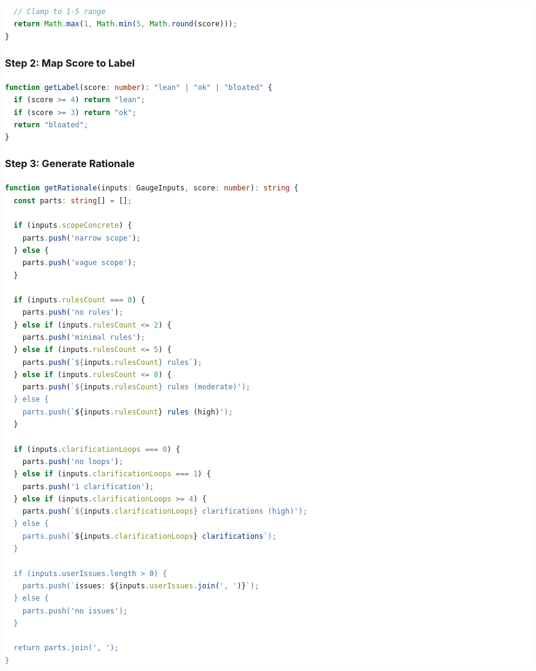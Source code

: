 ```typescript
  // Clamp to 1-5 range
  return Math.max(1, Math.min(5, Math.round(score)));
}
```

### Step 2: Map Score to Label

```typescript
function getLabel(score: number): "lean" | "ok" | "bloated" {
  if (score >= 4) return "lean";
  if (score >= 3) return "ok";
  return "bloated";
}
```

### Step 3: Generate Rationale

```typescript
function getRationale(inputs: GaugeInputs, score: number): string {
  const parts: string[] = [];

  if (inputs.scopeConcrete) {
    parts.push('narrow scope');
  } else {
    parts.push('vague scope');
  }

  if (inputs.rulesCount === 0) {
    parts.push('no rules');
  } else if (inputs.rulesCount <= 2) {
    parts.push('minimal rules');
  } else if (inputs.rulesCount <= 5) {
    parts.push(`${inputs.rulesCount} rules`);
  } else if (inputs.rulesCount <= 8) {
    parts.push(`${inputs.rulesCount} rules (moderate)');
  } else {
    parts.push(`${inputs.rulesCount} rules (high)');
  }

  if (inputs.clarificationLoops === 0) {
    parts.push('no loops');
  } else if (inputs.clarificationLoops === 1) {
    parts.push('1 clarification');
  } else if (inputs.clarificationLoops >= 4) {
    parts.push(`${inputs.clarificationLoops} clarifications (high)');
  } else {
    parts.push(`${inputs.clarificationLoops} clarifications`);
  }

  if (inputs.userIssues.length > 0) {
    parts.push(`issues: ${inputs.userIssues.join(', ')}`);
  } else {
    parts.push('no issues');
  }

  return parts.join(', ');
}
```

